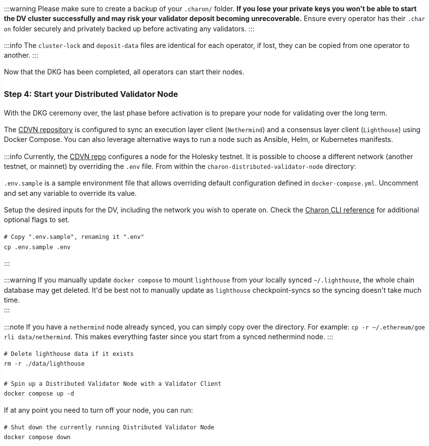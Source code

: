 :::warning Please make sure to create a backup of your `.charon/` folder. **If you lose your private keys you won't be able to start the DV cluster successfully and may risk your validator deposit becoming unrecoverable.** Ensure every operator has their `.charon` folder securely and privately backed up before activating any validators. :::

:::info The `cluster-lock` and `deposit-data` files are identical for each operator, if lost, they can be copied from one operator to another. :::

Now that the DKG has been completed, all operators can start their nodes.

### Step 4: Start your Distributed Validator Node

With the DKG ceremony over, the last phase before activation is to prepare your node for validating over the long term.

The [CDVN repository](https://github.com/ObolNetwork/charon-distributed-validator-node) is configured to sync an execution layer client (`Nethermind`) and a consensus layer client (`Lighthouse`) using Docker Compose. You can also leverage alternative ways to run a node such as Ansible, Helm, or Kubernetes manifests.

:::info Currently, the [CDVN repo](https://github.com/ObolNetwork/charon-distributed-validator-node) configures a node for the Holesky testnet. It is possible to choose a different network (another testnet, or mainnet) by overriding the `.env` file. From within the `charon-distributed-validator-node` directory:

`.env.sample` is a sample environment file that allows overriding default configuration defined in `docker-compose.yml`. Uncomment and set any variable to override its value.

Setup the desired inputs for the DV, including the network you wish to operate on. Check the [Charon CLI reference](../charon/charon-cli-reference.md) for additional optional flags to set.

```shell
# Copy ".env.sample", renaming it ".env"
cp .env.sample .env
```

:::

:::warning If you manually update `docker compose` to mount `lighthouse` from your locally synced `~/.lighthouse`, the whole chain database may get deleted. It'd be best not to manually update as `lighthouse` checkpoint-syncs so the syncing doesn't take much time.\
:::

:::note If you have a `nethermind` node already synced, you can simply copy over the directory. For example: `cp -r ~/.ethereum/goerli data/nethermind`. This makes everything faster since you start from a synced nethermind node. :::

```shell
# Delete lighthouse data if it exists
rm -r ./data/lighthouse

# Spin up a Distributed Validator Node with a Validator Client
docker compose up -d
```

If at any point you need to turn off your node, you can run:

```shell
# Shut down the currently running Distributed Validator Node
docker compose down
```
